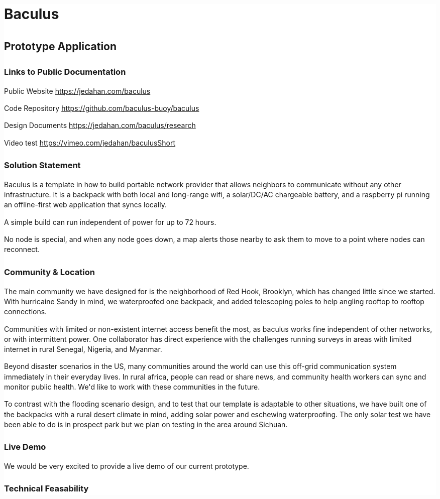 # Baculus

## Prototype Application

### Links to Public Documentation

Public Website https://jedahan.com/baculus

Code Repository https://github.com/baculus-buoy/baculus

Design Documents https://jedahan.com/baculus/research

Video test https://vimeo.com/jedahan/baculusShort

### Solution Statement

Baculus is a template in how to build portable network provider that allows neighbors to communicate without any other infrastructure. It is a backpack with both local and long-range wifi, a solar/DC/AC chargeable battery, and a raspberry pi running an offline-first web application that syncs locally.

A simple build can run independent of power for up to 72 hours.

No node is special, and when any node goes down, a map alerts those nearby to ask them to move to a point where nodes can reconnect.

### Community & Location

The main community we have designed for is the neighborhood of Red Hook, Brooklyn, which has changed little since we started. With hurricaine Sandy in mind, we waterproofed one backpack, and added telescoping poles to help angling rooftop to rooftop connections.

Communities with limited or non-existent internet access benefit the most, as baculus works fine independent of other networks, or with intermittent power. One collaborator has direct experience with the challenges running surveys in areas with limited internet in rural Senegal, Nigeria, and Myanmar.

Beyond disaster scenarios in the US, many communities around the world can use this off-grid communication system immediately in their everyday lives. In rural africa, people can read or share news, and community health workers can sync and monitor public health. We'd like to work with these communities in the future.

To contrast with the flooding scenario design, and to test that our template is adaptable to other situations, we have built one of the backpacks with a rural desert climate in mind, adding solar power and eschewing waterproofing. The only solar test we have been able to do is in prospect park but we plan on testing in the area around Sichuan.

### Live Demo

We would be very excited to provide a live demo of our current prototype.

### Technical Feasability
